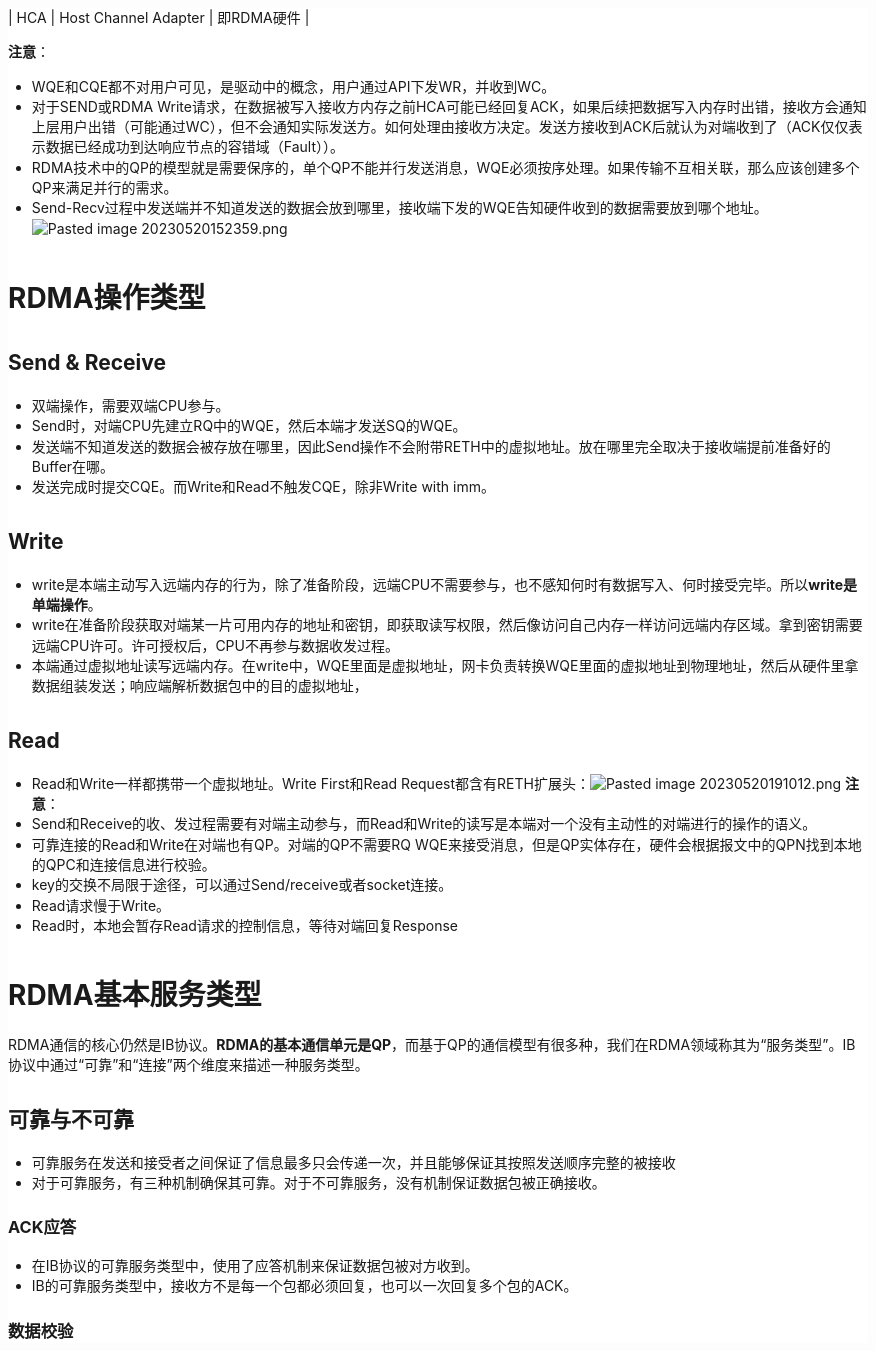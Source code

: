 | HCA | Host Channel Adapter | 即RDMA硬件 |

**注意**：

- WQE和CQE都不对用户可见，是驱动中的概念，用户通过API下发WR，并收到WC。
- 对于SEND或RDMA Write请求，在数据被写入接收方内存之前HCA可能已经回复ACK，如果后续把数据写入内存时出错，接收方会通知上层用户出错（可能通过WC），但不会通知实际发送方。如何处理由接收方决定。发送方接收到ACK后就认为对端收到了（ACK仅仅表示数据已经成功到达响应节点的容错域（Fault））。
- RDMA技术中的QP的模型就是需要保序的，单个QP不能并行发送消息，WQE必须按序处理。如果传输不互相关联，那么应该创建多个QP来满足并行的需求。
- Send-Recv过程中发送端并不知道发送的数据会放到哪里，接收端下发的WQE告知硬件收到的数据需要放到哪个地址。
![Pasted image 20230520152359.png](https://cdn.nlark.com/yuque/0/2023/png/36097650/1685933323340-55e621e4-7898-490f-a4fd-cd9b5b9a3668.png#averageHue=%23eae9e9&clientId=u617dffe6-8d2e-4&from=drop&id=u9f637bca&originHeight=896&originWidth=1568&originalType=binary&ratio=1.5&rotation=0&showTitle=false&size=434246&status=done&style=none&taskId=u33108d1e-9051-43f2-b0fa-7a18fead047&title=)
# RDMA操作类型
## Send & Receive

- 双端操作，需要双端CPU参与。
- Send时，对端CPU先建立RQ中的WQE，然后本端才发送SQ的WQE。
- 发送端不知道发送的数据会被存放在哪里，因此Send操作不会附带RETH中的虚拟地址。放在哪里完全取决于接收端提前准备好的Buffer在哪。
- 发送完成时提交CQE。而Write和Read不触发CQE，除非Write with imm。
## Write

- write是本端主动写入远端内存的行为，除了准备阶段，远端CPU不需要参与，也不感知何时有数据写入、何时接受完毕。所以**write是单端操作**。
- write在准备阶段获取对端某一片可用内存的地址和密钥，即获取读写权限，然后像访问自己内存一样访问远端内存区域。拿到密钥需要远端CPU许可。许可授权后，CPU不再参与数据收发过程。
- 本端通过虚拟地址读写远端内存。在write中，WQE里面是虚拟地址，网卡负责转换WQE里面的虚拟地址到物理地址，然后从硬件里拿数据组装发送；响应端解析数据包中的目的虚拟地址，
## Read

- Read和Write一样都携带一个虚拟地址。Write First和Read Request都含有RETH扩展头：![Pasted image 20230520191012.png](https://cdn.nlark.com/yuque/0/2023/png/36097650/1685933336051-0f87989b-43fa-49d8-9510-a7bd2b23fad2.png#averageHue=%23eeedec&clientId=u617dffe6-8d2e-4&from=drop&id=u2bff2851&originHeight=262&originWidth=1135&originalType=binary&ratio=1.5&rotation=0&showTitle=false&size=82064&status=done&style=none&taskId=u304d38bb-c900-49d3-a74e-fce37fc5443&title=)
**注意**：
- Send和Receive的收、发过程需要有对端主动参与，而Read和Write的读写是本端对一个没有主动性的对端进行的操作的语义。
- 可靠连接的Read和Write在对端也有QP。对端的QP不需要RQ WQE来接受消息，但是QP实体存在，硬件会根据报文中的QPN找到本地的QPC和连接信息进行校验。
- key的交换不局限于途径，可以通过Send/receive或者socket连接。
- Read请求慢于Write。
- Read时，本地会暂存Read请求的控制信息，等待对端回复Response
# RDMA基本服务类型
RDMA通信的核心仍然是IB协议。**RDMA的基本通信单元是QP**，而基于QP的通信模型有很多种，我们在RDMA领域称其为“服务类型”。IB协议中通过“可靠”和“连接”两个维度来描述一种服务类型。
## 可靠与不可靠

- 可靠服务在发送和接受者之间保证了信息最多只会传递一次，并且能够保证其按照发送顺序完整的被接收
- 对于可靠服务，有三种机制确保其可靠。对于不可靠服务，没有机制保证数据包被正确接收。
### ACK应答

- 在IB协议的可靠服务类型中，使用了应答机制来保证数据包被对方收到。
- IB的可靠服务类型中，接收方不是每一个包都必须回复，也可以一次回复多个包的ACK。
### 数据校验
